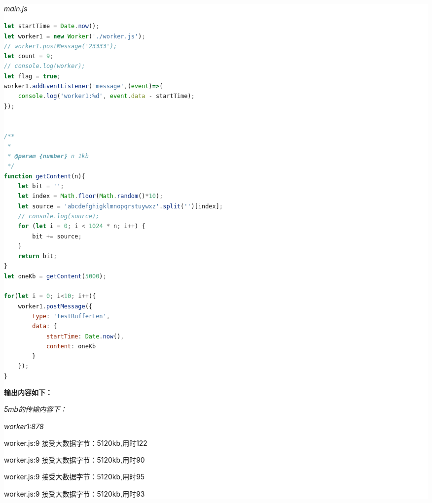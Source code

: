 *main.js*

```javascript
let startTime = Date.now();
let worker1 = new Worker('./worker.js');
// worker1.postMessage('23333');
let count = 9;
// console.log(worker);
let flag = true;
worker1.addEventListener('message',(event)=>{
    console.log('worker1:%d', event.data - startTime); 
});


/**
 * 
 * @param {number} n 1kb
 */
function getContent(n){
    let bit = '';
    let index = Math.floor(Math.random()*10);
    let source = 'abcdefghigklmnopqrstuywxz'.split('')[index];
    // console.log(source);
    for (let i = 0; i < 1024 * n; i++) {
        bit += source;
    }
    return bit;
}
let oneKb = getContent(5000);

for(let i = 0; i<10; i++){
    worker1.postMessage({
        type: 'testBufferLen',
        data: {
            startTime: Date.now(),
            content: oneKb
        }
    });
}

```

**输出内容如下：**

*5mb的传输内容下：*

*worker1:878*

worker.js:9 接受大数据字节：5120kb,用时122

worker.js:9 接受大数据字节：5120kb,用时90

worker.js:9 接受大数据字节：5120kb,用时95

worker.js:9 接受大数据字节：5120kb,用时93
